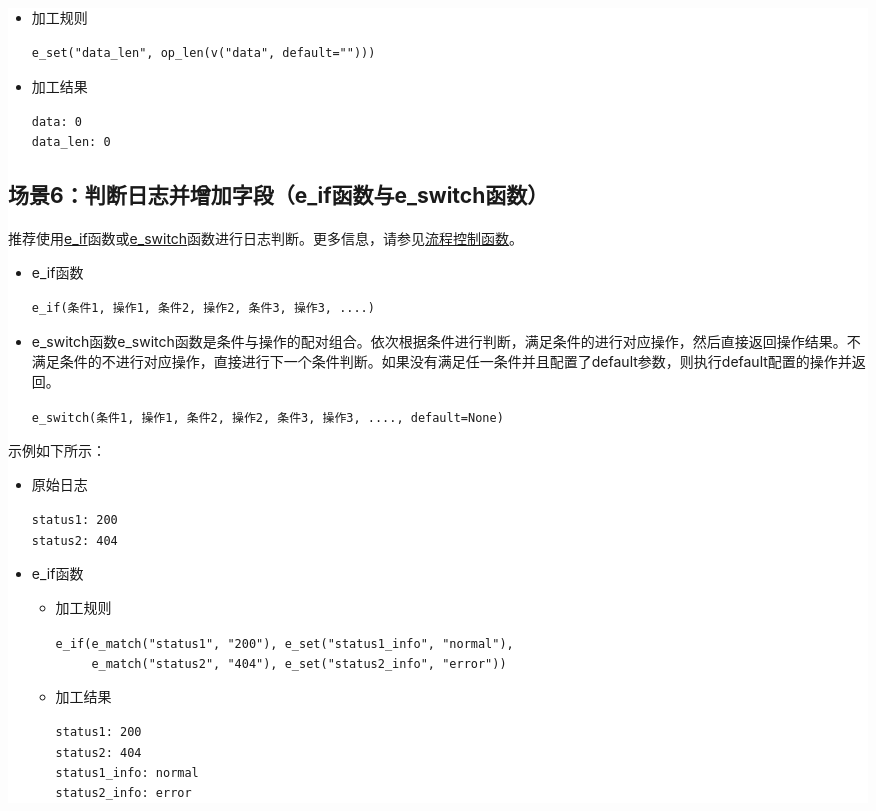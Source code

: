 
  

* 加工规则

      e_set("data_len", op_len(v("data", default="")))
      

  

* 加工结果

      data: 0
      data_len: 0
      

  




场景6：判断日志并增加字段（e_if函数与e_switch函数） 
-----------------------------------------------------

推荐使用[e_if](https://help.aliyun.com/document_detail/129393.htm?spm=a2c4g.11186623.2.25.41561d1f0tYusv#section-dhk-ius-2q8)函数或[e_switch](https://help.aliyun.com/document_detail/129393.htm?spm=a2c4g.11186623.2.26.41561d1f0tYusv#section-f1t-ukb-ilk)函数进行日志判断。更多信息，请参见[流程控制函数](https://help.aliyun.com/document_detail/129393.htm?spm=a2c4g.11186623.2.27.41561d1f0tYusv#concept-1597668)。

* e_if函数

      e_if(条件1, 操作1, 条件2, 操作2, 条件3, 操作3, ....)
      

  

* e_switch函数e_switch函数是条件与操作的配对组合。依次根据条件进行判断，满足条件的进行对应操作，然后直接返回操作结果。不满足条件的不进行对应操作，直接进行下一个条件判断。如果没有满足任一条件并且配置了default参数，则执行default配置的操作并返回。

      e_switch(条件1, 操作1, 条件2, 操作2, 条件3, 操作3, ...., default=None)
      

  




示例如下所示：

* 原始日志

      status1: 200
      status2: 404
      

  

* e_if函数

  * 加工规则

        e_if(e_match("status1", "200"), e_set("status1_info", "normal"),
             e_match("status2", "404"), e_set("status2_info", "error"))
        

    

  * 加工结果

        status1: 200
        status2: 404
        status1_info: normal
        status2_info: error
        
